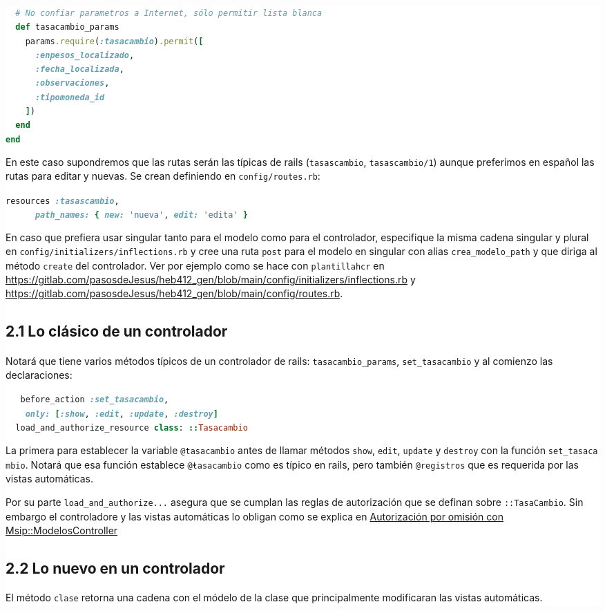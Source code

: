 ```ruby
  # No confiar parametros a Internet, sólo permitir lista blanca
  def tasacambio_params
    params.require(:tasacambio).permit([
      :enpesos_localizado,
      :fecha_localizada,
      :observaciones,
      :tipomoneda_id
    ])
  end
end
```

En este caso supondremos que las rutas serán las típicas de rails 
(`tasascambio`, `tasascambio/1`) aunque preferimos en español las rutas 
para editar y nuevas.  Se crean definiendo en `config/routes.rb`:
```ruby
resources :tasascambio,
      path_names: { new: 'nueva', edit: 'edita' }
```
En caso que prefiera usar singular tanto para el modelo como para el 
controlador, especifique la misma cadena singular y plural en 
`config/initializers/inflections.rb` y cree una ruta `post` para el modelo 
en singular con alias `crea_modelo_path` y que diriga al método `create` 
del controlador.  Ver por ejemplo como se hace con `plantillahcr` en 
<https://gitlab.com/pasosdeJesus/heb412_gen/blob/main/config/initializers/inflections.rb> y 
<https://gitlab.com/pasosdeJesus/heb412_gen/blob/main/config/routes.rb>.

## 2.1 Lo clásico de un controlador 

Notará que tiene varios métodos típicos de un controlador de rails: 
`tasacambio_params`, `set_tasacambio` y al comienzo las declaraciones:
```ruby
   before_action :set_tasacambio,
    only: [:show, :edit, :update, :destroy]
  load_and_authorize_resource class: ::Tasacambio
```

La primera para establecer la variable `@tasacambio` antes de llamar 
métodos `show`, `edit`, `update` y `destroy` con la función `set_tasacambio`.
Notará que esa función establece `@ŧasacambio` como es típico en rails, 
pero también `@registros` que es requerida por las vistas automáticas.

Por su parte `load_and_authorize...`  asegura que se cumplan las reglas de 
autorización que se definan sobre `::TasaCambio`.  Sin embargo el 
controladore y las vistas automáticas lo obligan como se explica en 
[Autorización por omisión con Msip::ModelosController](https://gitlab.com/pasosdeJesus/msip/wiki/Autorizaci%C3%B3n-por-omisi%C3%B3n-con-Msip::ModelosController)

## 2.2 Lo nuevo en un controlador

El método `clase` retorna una cadena con el módelo de la clase que 
principalmente modificaran las vistas automáticas.
